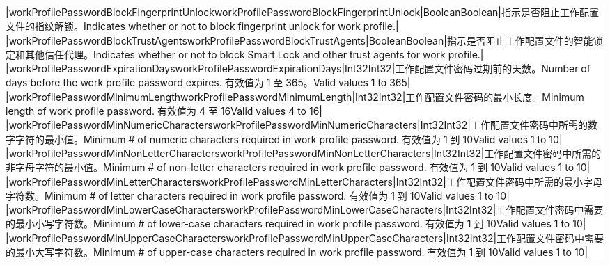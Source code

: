 |<span data-ttu-id="4fb12-217">workProfilePasswordBlockFingerprintUnlock</span><span class="sxs-lookup"><span data-stu-id="4fb12-217">workProfilePasswordBlockFingerprintUnlock</span></span>|<span data-ttu-id="4fb12-218">Boolean</span><span class="sxs-lookup"><span data-stu-id="4fb12-218">Boolean</span></span>|<span data-ttu-id="4fb12-219">指示是否阻止工作配置文件的指纹解锁。</span><span class="sxs-lookup"><span data-stu-id="4fb12-219">Indicates whether or not to block fingerprint unlock for work profile.</span></span>|
|<span data-ttu-id="4fb12-220">workProfilePasswordBlockTrustAgents</span><span class="sxs-lookup"><span data-stu-id="4fb12-220">workProfilePasswordBlockTrustAgents</span></span>|<span data-ttu-id="4fb12-221">Boolean</span><span class="sxs-lookup"><span data-stu-id="4fb12-221">Boolean</span></span>|<span data-ttu-id="4fb12-222">指示是否阻止工作配置文件的智能锁定和其他信任代理。</span><span class="sxs-lookup"><span data-stu-id="4fb12-222">Indicates whether or not to block Smart Lock and other trust agents for work profile.</span></span>|
|<span data-ttu-id="4fb12-223">workProfilePasswordExpirationDays</span><span class="sxs-lookup"><span data-stu-id="4fb12-223">workProfilePasswordExpirationDays</span></span>|<span data-ttu-id="4fb12-224">Int32</span><span class="sxs-lookup"><span data-stu-id="4fb12-224">Int32</span></span>|<span data-ttu-id="4fb12-225">工作配置文件密码过期前的天数。</span><span class="sxs-lookup"><span data-stu-id="4fb12-225">Number of days before the work profile password expires.</span></span> <span data-ttu-id="4fb12-226">有效值为 1 至 365。</span><span class="sxs-lookup"><span data-stu-id="4fb12-226">Valid values 1 to 365</span></span>|
|<span data-ttu-id="4fb12-227">workProfilePasswordMinimumLength</span><span class="sxs-lookup"><span data-stu-id="4fb12-227">workProfilePasswordMinimumLength</span></span>|<span data-ttu-id="4fb12-228">Int32</span><span class="sxs-lookup"><span data-stu-id="4fb12-228">Int32</span></span>|<span data-ttu-id="4fb12-229">工作配置文件密码的最小长度。</span><span class="sxs-lookup"><span data-stu-id="4fb12-229">Minimum length of work profile password.</span></span> <span data-ttu-id="4fb12-230">有效值为 4 至 16</span><span class="sxs-lookup"><span data-stu-id="4fb12-230">Valid values 4 to 16</span></span>|
|<span data-ttu-id="4fb12-231">workProfilePasswordMinNumericCharacters</span><span class="sxs-lookup"><span data-stu-id="4fb12-231">workProfilePasswordMinNumericCharacters</span></span>|<span data-ttu-id="4fb12-232">Int32</span><span class="sxs-lookup"><span data-stu-id="4fb12-232">Int32</span></span>|<span data-ttu-id="4fb12-233">工作配置文件密码中所需的数字字符的最小值。</span><span class="sxs-lookup"><span data-stu-id="4fb12-233">Minimum # of numeric characters required in work profile password.</span></span> <span data-ttu-id="4fb12-234">有效值为 1 到 10</span><span class="sxs-lookup"><span data-stu-id="4fb12-234">Valid values 1 to 10</span></span>|
|<span data-ttu-id="4fb12-235">workProfilePasswordMinNonLetterCharacters</span><span class="sxs-lookup"><span data-stu-id="4fb12-235">workProfilePasswordMinNonLetterCharacters</span></span>|<span data-ttu-id="4fb12-236">Int32</span><span class="sxs-lookup"><span data-stu-id="4fb12-236">Int32</span></span>|<span data-ttu-id="4fb12-237">工作配置文件密码中所需的非字母字符的最小值。</span><span class="sxs-lookup"><span data-stu-id="4fb12-237">Minimum # of non-letter characters required in work profile password.</span></span> <span data-ttu-id="4fb12-238">有效值为 1 到 10</span><span class="sxs-lookup"><span data-stu-id="4fb12-238">Valid values 1 to 10</span></span>|
|<span data-ttu-id="4fb12-239">workProfilePasswordMinLetterCharacters</span><span class="sxs-lookup"><span data-stu-id="4fb12-239">workProfilePasswordMinLetterCharacters</span></span>|<span data-ttu-id="4fb12-240">Int32</span><span class="sxs-lookup"><span data-stu-id="4fb12-240">Int32</span></span>|<span data-ttu-id="4fb12-241">工作配置文件密码中所需的最小字母字符数。</span><span class="sxs-lookup"><span data-stu-id="4fb12-241">Minimum # of letter characters required in work profile password.</span></span> <span data-ttu-id="4fb12-242">有效值为 1 到 10</span><span class="sxs-lookup"><span data-stu-id="4fb12-242">Valid values 1 to 10</span></span>|
|<span data-ttu-id="4fb12-243">workProfilePasswordMinLowerCaseCharacters</span><span class="sxs-lookup"><span data-stu-id="4fb12-243">workProfilePasswordMinLowerCaseCharacters</span></span>|<span data-ttu-id="4fb12-244">Int32</span><span class="sxs-lookup"><span data-stu-id="4fb12-244">Int32</span></span>|<span data-ttu-id="4fb12-245">工作配置文件密码中需要的最小小写字符数。</span><span class="sxs-lookup"><span data-stu-id="4fb12-245">Minimum # of lower-case characters required in work profile password.</span></span> <span data-ttu-id="4fb12-246">有效值为 1 到 10</span><span class="sxs-lookup"><span data-stu-id="4fb12-246">Valid values 1 to 10</span></span>|
|<span data-ttu-id="4fb12-247">workProfilePasswordMinUpperCaseCharacters</span><span class="sxs-lookup"><span data-stu-id="4fb12-247">workProfilePasswordMinUpperCaseCharacters</span></span>|<span data-ttu-id="4fb12-248">Int32</span><span class="sxs-lookup"><span data-stu-id="4fb12-248">Int32</span></span>|<span data-ttu-id="4fb12-249">工作配置文件密码中需要的最小大写字符数。</span><span class="sxs-lookup"><span data-stu-id="4fb12-249">Minimum # of upper-case characters required in work profile password.</span></span> <span data-ttu-id="4fb12-250">有效值为 1 到 10</span><span class="sxs-lookup"><span data-stu-id="4fb12-250">Valid values 1 to 10</span></span>|